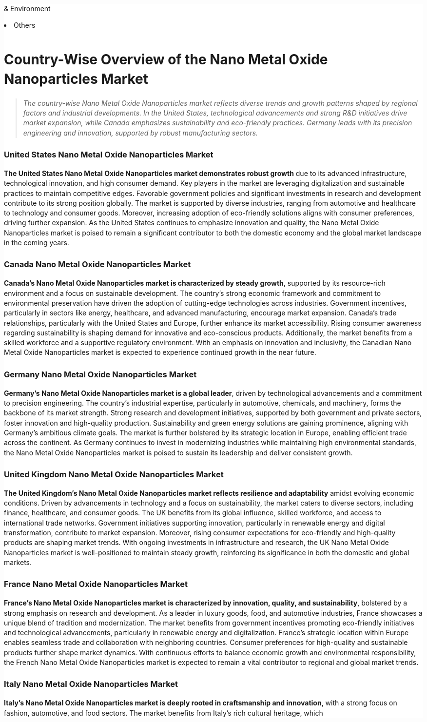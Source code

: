 & Environment</li><li>Others</li></ul><h1><span class="">Country-Wise Overview of the Nano Metal Oxide Nanoparticles Market<br /></span></h1><blockquote><p><em><span class="">The country-wise Nano Metal Oxide Nanoparticles market reflects diverse trends and growth patterns shaped by regional factors and industrial developments. In the United States, technological advancements and strong R&amp;D initiatives drive market expansion, while Canada emphasizes sustainability and eco-friendly practices. Germany leads with its precision engineering and innovation, supported by robust manufacturing sectors.</span></em></p></blockquote><h3><strong>United States Nano Metal Oxide Nanoparticles Market</strong></h3><p><strong>The United States Nano Metal Oxide Nanoparticles market demonstrates robust growth</strong> due to its advanced infrastructure, technological innovation, and high consumer demand. Key players in the market are leveraging digitalization and sustainable practices to maintain competitive edges. Favorable government policies and significant investments in research and development contribute to its strong position globally. The market is supported by diverse industries, ranging from automotive and healthcare to technology and consumer goods. Moreover, increasing adoption of eco-friendly solutions aligns with consumer preferences, driving further expansion. As the United States continues to emphasize innovation and quality, the Nano Metal Oxide Nanoparticles market is poised to remain a significant contributor to both the domestic economy and the global market landscape in the coming years.</p><h3><strong>Canada Nano Metal Oxide Nanoparticles Market</strong></h3><p><strong>Canada&rsquo;s Nano Metal Oxide Nanoparticles market is characterized by steady growth</strong>, supported by its resource-rich environment and a focus on sustainable development. The country&rsquo;s strong economic framework and commitment to environmental preservation have driven the adoption of cutting-edge technologies across industries. Government incentives, particularly in sectors like energy, healthcare, and advanced manufacturing, encourage market expansion. Canada&rsquo;s trade relationships, particularly with the United States and Europe, further enhance its market accessibility. Rising consumer awareness regarding sustainability is shaping demand for innovative and eco-conscious products. Additionally, the market benefits from a skilled workforce and a supportive regulatory environment. With an emphasis on innovation and inclusivity, the Canadian Nano Metal Oxide Nanoparticles market is expected to experience continued growth in the near future.</p><h3><strong>Germany Nano Metal Oxide Nanoparticles Market</strong></h3><p><strong>Germany&rsquo;s Nano Metal Oxide Nanoparticles market is a global leader</strong>, driven by technological advancements and a commitment to precision engineering. The country&rsquo;s industrial expertise, particularly in automotive, chemicals, and machinery, forms the backbone of its market strength. Strong research and development initiatives, supported by both government and private sectors, foster innovation and high-quality production. Sustainability and green energy solutions are gaining prominence, aligning with Germany&rsquo;s ambitious climate goals. The market is further bolstered by its strategic location in Europe, enabling efficient trade across the continent. As Germany continues to invest in modernizing industries while maintaining high environmental standards, the Nano Metal Oxide Nanoparticles market is poised to sustain its leadership and deliver consistent growth.</p><h3><strong>United Kingdom Nano Metal Oxide Nanoparticles Market</strong></h3><p><strong>The United Kingdom&rsquo;s Nano Metal Oxide Nanoparticles market reflects resilience and adaptability</strong> amidst evolving economic conditions. Driven by advancements in technology and a focus on sustainability, the market caters to diverse sectors, including finance, healthcare, and consumer goods. The UK benefits from its global influence, skilled workforce, and access to international trade networks. Government initiatives supporting innovation, particularly in renewable energy and digital transformation, contribute to market expansion. Moreover, rising consumer expectations for eco-friendly and high-quality products are shaping market trends. With ongoing investments in infrastructure and research, the UK Nano Metal Oxide Nanoparticles market is well-positioned to maintain steady growth, reinforcing its significance in both the domestic and global markets.</p><h3><strong>France Nano Metal Oxide Nanoparticles Market</strong></h3><p><strong>France&rsquo;s Nano Metal Oxide Nanoparticles market is characterized by innovation, quality, and sustainability</strong>, bolstered by a strong emphasis on research and development. As a leader in luxury goods, food, and automotive industries, France showcases a unique blend of tradition and modernization. The market benefits from government incentives promoting eco-friendly initiatives and technological advancements, particularly in renewable energy and digitalization. France&rsquo;s strategic location within Europe enables seamless trade and collaboration with neighboring countries. Consumer preferences for high-quality and sustainable products further shape market dynamics. With continuous efforts to balance economic growth and environmental responsibility, the French Nano Metal Oxide Nanoparticles market is expected to remain a vital contributor to regional and global market trends.</p><h3><strong>Italy Nano Metal Oxide Nanoparticles Market</strong></h3><p><strong>Italy&rsquo;s Nano Metal Oxide Nanoparticles market is deeply rooted in craftsmanship and innovation</strong>, with a strong focus on fashion, automotive, and food sectors. The market benefits from Italy&rsquo;s rich cultural heritage, which